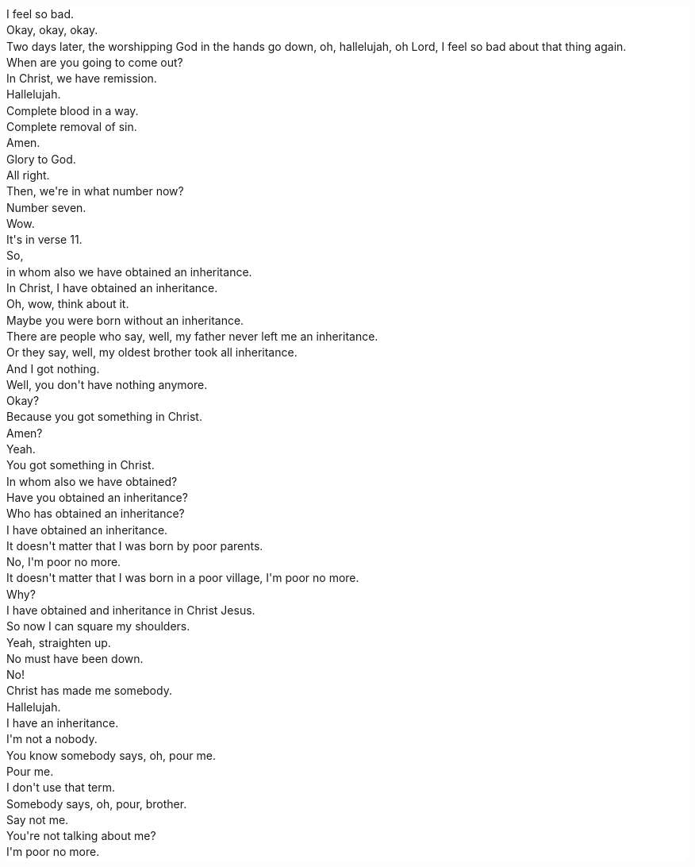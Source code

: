 I feel so bad.  
Okay, okay, okay.  
Two days later, the worshipping God in the hands go down, oh, hallelujah, oh Lord, I feel so bad about that thing again.  
When are you going to come out?  
In Christ, we have remission.  
 Hallelujah.  
Complete blood in a way.  
Complete removal of sin.  
Amen.  
Glory to God.  
All right.  
Then, we're in what number now?  
Number seven.  
Wow.  
It's in verse 11.  
So,  
 in whom also we have obtained an inheritance.  
In Christ, I have obtained an inheritance.  
Oh, wow, think about it.  
Maybe you were born without an inheritance.  
There are people who say, well, my father never left me an inheritance.  
Or they say, well, my oldest brother took all inheritance.  
And I got nothing.  
Well, you don't have nothing anymore.  
 Okay?  
Because you got something in Christ.  
Amen?  
Yeah.  
You got something in Christ.  
In whom also we have obtained?  
Have you obtained an inheritance?  
Who has obtained an inheritance?  
I have obtained an inheritance.  
 It doesn't matter that I was born by poor parents.  
No, I'm poor no more.  
It doesn't matter that I was born in a poor village, I'm poor no more.  
Why?  
I have obtained and inheritance in Christ Jesus.  
So now I can square my shoulders.  
Yeah, straighten up.  
 No must have been down.  
No!  
Christ has made me somebody.  
Hallelujah.  
I have an inheritance.  
I'm not a nobody.  
You know somebody says, oh, pour me.  
Pour me.  
I don't use that term.  
Somebody says, oh, pour, brother.  
Say not me.  
 You're not talking about me?  
I'm poor no more.  
